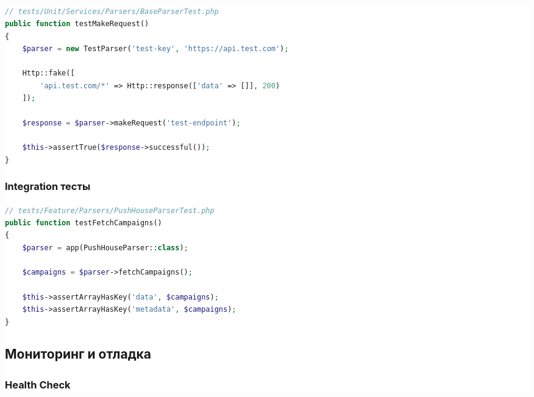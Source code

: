 ```php
// tests/Unit/Services/Parsers/BaseParserTest.php
public function testMakeRequest()
{
    $parser = new TestParser('test-key', 'https://api.test.com');

    Http::fake([
        'api.test.com/*' => Http::response(['data' => []], 200)
    ]);

    $response = $parser->makeRequest('test-endpoint');

    $this->assertTrue($response->successful());
}
```

### Integration тесты

```php
// tests/Feature/Parsers/PushHouseParserTest.php
public function testFetchCampaigns()
{
    $parser = app(PushHouseParser::class);

    $campaigns = $parser->fetchCampaigns();

    $this->assertArrayHasKey('data', $campaigns);
    $this->assertArrayHasKey('metadata', $campaigns);
}
```

## Мониторинг и отладка

### Health Check

```

```
